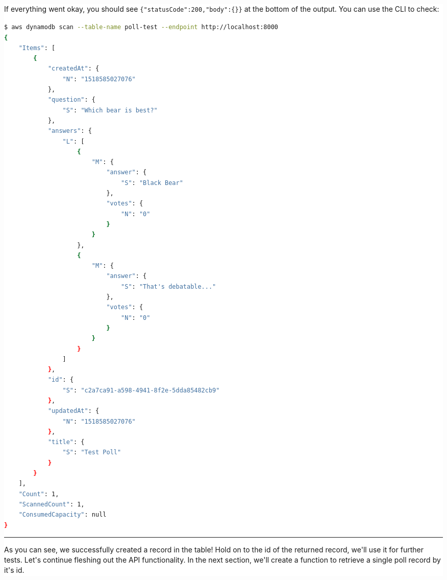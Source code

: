 If everything went okay, you should see `{"statusCode":200,"body":{}}` at the bottom of the output.  You can use the CLI to check:
```bash
$ aws dynamodb scan --table-name poll-test --endpoint http://localhost:8000
{
    "Items": [
        {
            "createdAt": {
                "N": "1518585027076"
            },
            "question": {
                "S": "Which bear is best?"
            },
            "answers": {
                "L": [
                    {
                        "M": {
                            "answer": {
                                "S": "Black Bear"
                            },
                            "votes": {
                                "N": "0"
                            }
                        }
                    },
                    {
                        "M": {
                            "answer": {
                                "S": "That's debatable..."
                            },
                            "votes": {
                                "N": "0"
                            }
                        }
                    }
                ]
            },
            "id": {
                "S": "c2a7ca91-a598-4941-8f2e-5dda85482cb9"
            },
            "updatedAt": {
                "N": "1518585027076"
            },
            "title": {
                "S": "Test Poll"
            }
        }
    ],
    "Count": 1,
    "ScannedCount": 1,
    "ConsumedCapacity": null
}
```

---

As you can see, we successfully created a record in the table! Hold on to the id of the returned record, we'll use it for further tests.  Let's continue fleshing out the API functionality. In the next section, we'll create a function to retrieve a single poll record by it's id.
